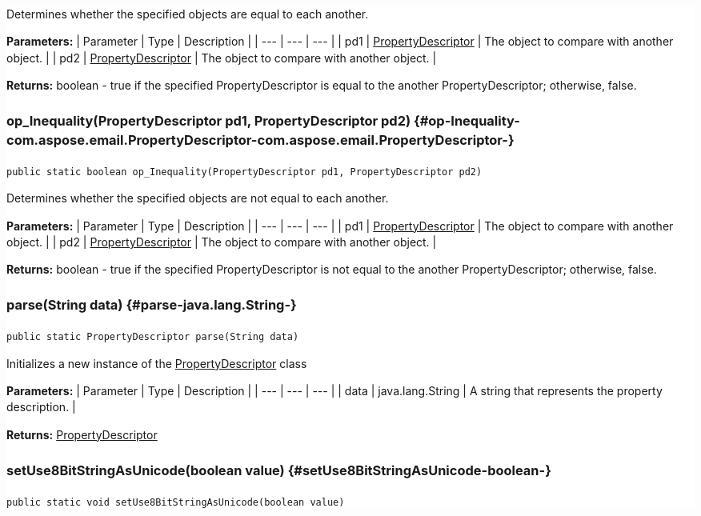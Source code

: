 
Determines whether the specified objects are equal to each another.

**Parameters:**
| Parameter | Type | Description |
| --- | --- | --- |
| pd1 | [PropertyDescriptor](../../com.aspose.email/propertydescriptor) | The object to compare with another object. |
| pd2 | [PropertyDescriptor](../../com.aspose.email/propertydescriptor) | The object to compare with another object. |

**Returns:**
boolean - true if the specified PropertyDescriptor is equal to the another PropertyDescriptor; otherwise, false.
### op_Inequality(PropertyDescriptor pd1, PropertyDescriptor pd2) {#op-Inequality-com.aspose.email.PropertyDescriptor-com.aspose.email.PropertyDescriptor-}
```
public static boolean op_Inequality(PropertyDescriptor pd1, PropertyDescriptor pd2)
```


Determines whether the specified objects are not equal to each another.

**Parameters:**
| Parameter | Type | Description |
| --- | --- | --- |
| pd1 | [PropertyDescriptor](../../com.aspose.email/propertydescriptor) | The object to compare with another object. |
| pd2 | [PropertyDescriptor](../../com.aspose.email/propertydescriptor) | The object to compare with another object. |

**Returns:**
boolean - true if the specified PropertyDescriptor is not equal to the another PropertyDescriptor; otherwise, false.
### parse(String data) {#parse-java.lang.String-}
```
public static PropertyDescriptor parse(String data)
```


Initializes a new instance of the [PropertyDescriptor](../../com.aspose.email/propertydescriptor) class

**Parameters:**
| Parameter | Type | Description |
| --- | --- | --- |
| data | java.lang.String | A string that represents the property description. |

**Returns:**
[PropertyDescriptor](../../com.aspose.email/propertydescriptor)
### setUse8BitStringAsUnicode(boolean value) {#setUse8BitStringAsUnicode-boolean-}
```
public static void setUse8BitStringAsUnicode(boolean value)
```
